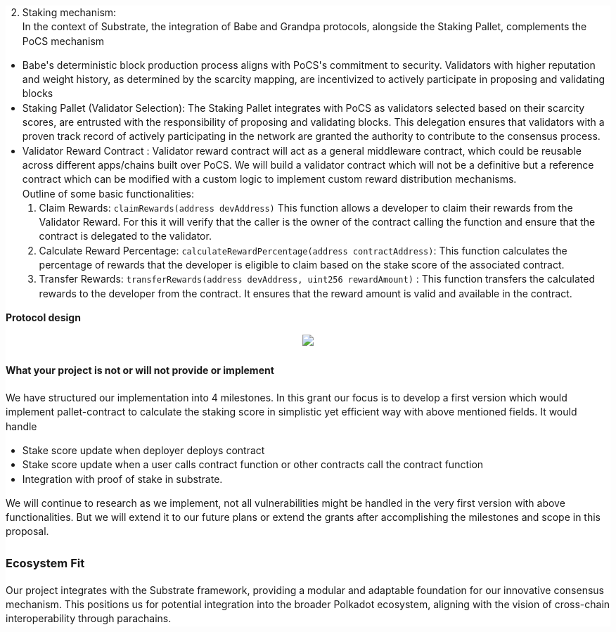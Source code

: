 
2. Staking mechanism: <br>
In the context of Substrate, the integration of Babe and Grandpa protocols, alongside the Staking Pallet, complements the PoCS mechanism 
*  Babe's deterministic block production process aligns with PoCS's commitment to security. Validators with higher reputation and weight history, as determined by the scarcity mapping, are incentivized to actively participate in proposing and validating blocks
* Staking Pallet (Validator Selection): The Staking Pallet integrates with PoCS as validators selected based on their scarcity scores, are entrusted with the responsibility of proposing and validating blocks. This delegation ensures that validators with a proven track record of actively participating in the network are granted the authority to contribute to the consensus process.
* Validator Reward Contract : Validator reward contract will act as a general middleware contract, which could be reusable across different apps/chains built over PoCS. We will build a validator contract which will not be a definitive but a reference contract which can be modified with a custom logic to implement custom reward distribution mechanisms.<br>
Outline of some basic functionalities:
    1. Claim Rewards: `claimRewards(address devAddress)`
This function allows a developer to claim their rewards from the Validator Reward. For this it will verify that the caller is the owner of the contract calling the function and ensure that the contract is delegated to the validator.
    2. Calculate Reward Percentage: `calculateRewardPercentage(address contractAddress)`: This function calculates the percentage of rewards that the developer is eligible to claim based on the stake score of the associated contract.
    3. Transfer Rewards: `transferRewards(address devAddress, uint256 rewardAmount)`
: This function transfers the calculated rewards to the developer from the contract. It ensures that the reward amount is valid and available in the contract.


<b> Protocol design </b> <br>
<p align="center">
  <img src="https://jobyreuben.in/assets/pocs/pocs.jpeg">
</p>

#### What your project is not or will not provide or implement
We have structured our implementation into 4 milestones. In this grant our focus is to develop a first version which would implement pallet-contract to calculate the  staking score in simplistic yet efficient way with above mentioned fields. It would handle 
* Stake score update when deployer deploys contract 
* Stake score update when a user calls contract function or other contracts call the contract function
* Integration with proof of stake in substrate.

We will continue to research as we implement, not all vulnerabilities might be handled in the very first version with above functionalities. But we will extend it to our future plans or extend the grants after accomplishing the milestones and scope in this proposal.

### Ecosystem Fit
Our project integrates with the Substrate framework, providing a modular and adaptable foundation for our innovative consensus mechanism. This positions us for potential integration into the broader Polkadot ecosystem, aligning with the vision of cross-chain interoperability through parachains.
